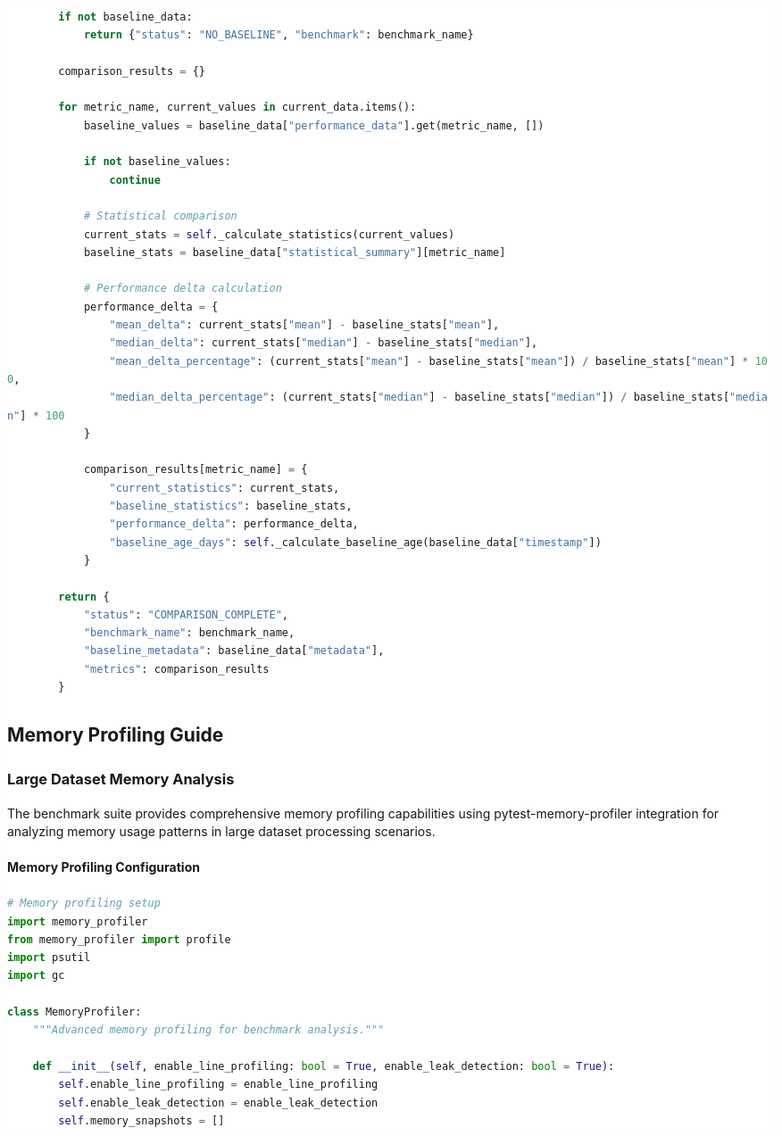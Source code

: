 ```python
        if not baseline_data:
            return {"status": "NO_BASELINE", "benchmark": benchmark_name}
        
        comparison_results = {}
        
        for metric_name, current_values in current_data.items():
            baseline_values = baseline_data["performance_data"].get(metric_name, [])
            
            if not baseline_values:
                continue
            
            # Statistical comparison
            current_stats = self._calculate_statistics(current_values)
            baseline_stats = baseline_data["statistical_summary"][metric_name]
            
            # Performance delta calculation
            performance_delta = {
                "mean_delta": current_stats["mean"] - baseline_stats["mean"],
                "median_delta": current_stats["median"] - baseline_stats["median"],
                "mean_delta_percentage": (current_stats["mean"] - baseline_stats["mean"]) / baseline_stats["mean"] * 100,
                "median_delta_percentage": (current_stats["median"] - baseline_stats["median"]) / baseline_stats["median"] * 100
            }
            
            comparison_results[metric_name] = {
                "current_statistics": current_stats,
                "baseline_statistics": baseline_stats,
                "performance_delta": performance_delta,
                "baseline_age_days": self._calculate_baseline_age(baseline_data["timestamp"])
            }
        
        return {
            "status": "COMPARISON_COMPLETE",
            "benchmark_name": benchmark_name,
            "baseline_metadata": baseline_data["metadata"],
            "metrics": comparison_results
        }
```

## Memory Profiling Guide

### Large Dataset Memory Analysis

The benchmark suite provides comprehensive memory profiling capabilities using pytest-memory-profiler integration for analyzing memory usage patterns in large dataset processing scenarios.

#### Memory Profiling Configuration

```python
# Memory profiling setup
import memory_profiler
from memory_profiler import profile
import psutil
import gc

class MemoryProfiler:
    """Advanced memory profiling for benchmark analysis."""
    
    def __init__(self, enable_line_profiling: bool = True, enable_leak_detection: bool = True):
        self.enable_line_profiling = enable_line_profiling
        self.enable_leak_detection = enable_leak_detection
        self.memory_snapshots = []
```